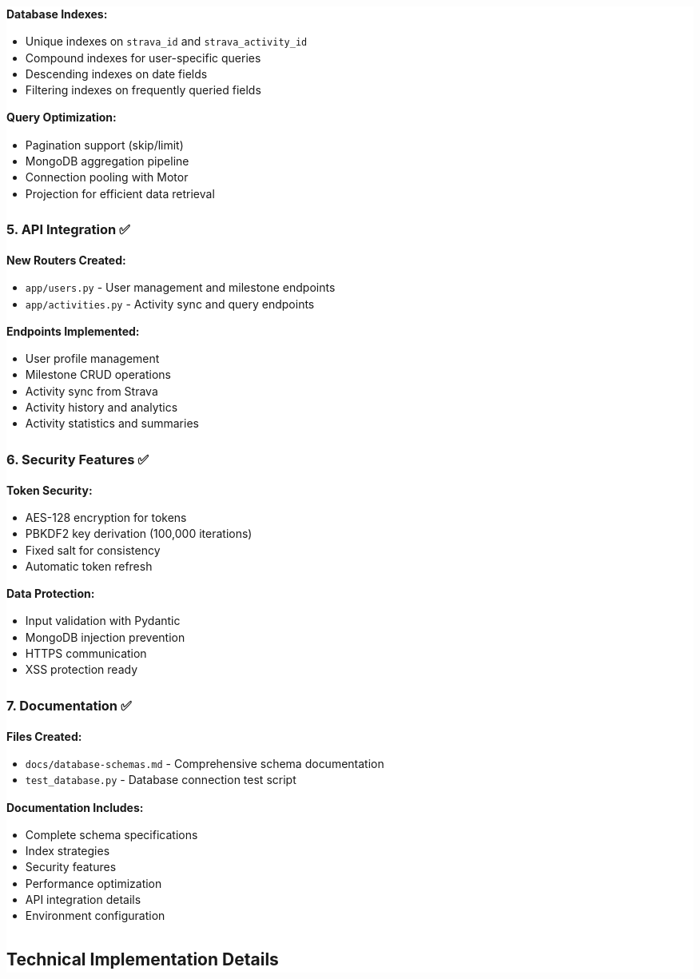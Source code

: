 **Database Indexes:**
- Unique indexes on `strava_id` and `strava_activity_id`
- Compound indexes for user-specific queries
- Descending indexes on date fields
- Filtering indexes on frequently queried fields

**Query Optimization:**
- Pagination support (skip/limit)
- MongoDB aggregation pipeline
- Connection pooling with Motor
- Projection for efficient data retrieval

### 5. API Integration ✅

**New Routers Created:**
- `app/users.py` - User management and milestone endpoints
- `app/activities.py` - Activity sync and query endpoints

**Endpoints Implemented:**
- User profile management
- Milestone CRUD operations
- Activity sync from Strava
- Activity history and analytics
- Activity statistics and summaries

### 6. Security Features ✅

**Token Security:**
- AES-128 encryption for tokens
- PBKDF2 key derivation (100,000 iterations)
- Fixed salt for consistency
- Automatic token refresh

**Data Protection:**
- Input validation with Pydantic
- MongoDB injection prevention
- HTTPS communication
- XSS protection ready

### 7. Documentation ✅

**Files Created:**
- `docs/database-schemas.md` - Comprehensive schema documentation
- `test_database.py` - Database connection test script

**Documentation Includes:**
- Complete schema specifications
- Index strategies
- Security features
- Performance optimization
- API integration details
- Environment configuration

## Technical Implementation Details
